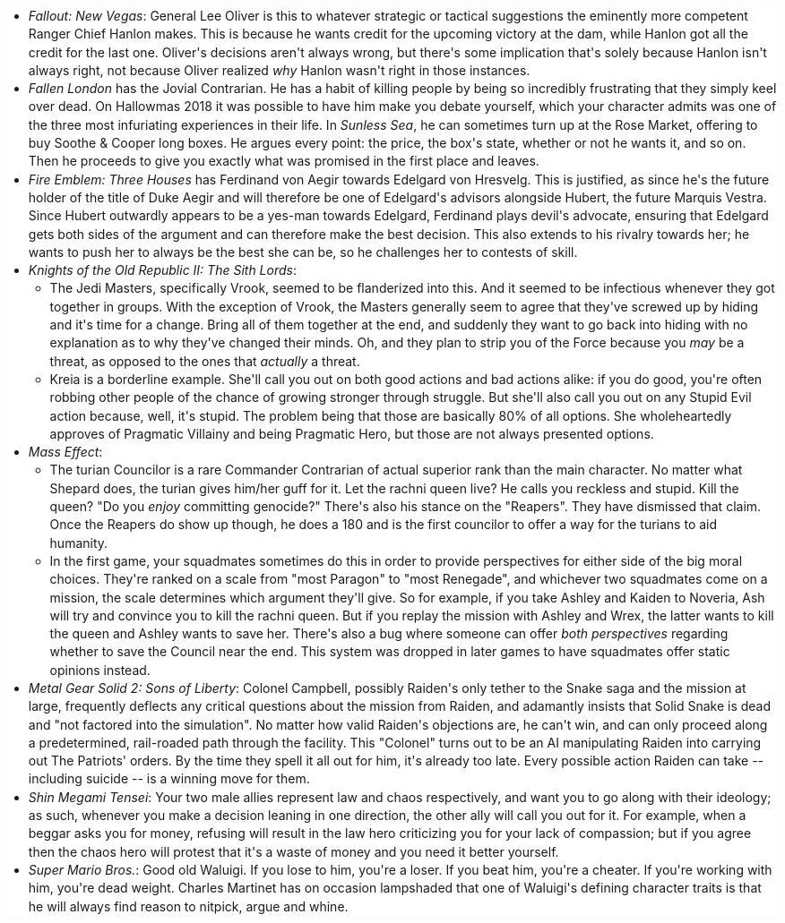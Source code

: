 -   _Fallout: New Vegas_: General Lee Oliver is this to whatever strategic or tactical suggestions the eminently more competent Ranger Chief Hanlon makes. This is because he wants credit for the upcoming victory at the dam, while Hanlon got all the credit for the last one. Oliver's decisions aren't always wrong, but there's some implication that's solely because Hanlon isn't always right, not because Oliver realized _why_ Hanlon wasn't right in those instances.
-   _Fallen London_ has the Jovial Contrarian. He has a habit of killing people by being so incredibly frustrating that they simply keel over dead. On Hallowmas 2018 it was possible to have him make you debate yourself, which your character admits was one of the three most infuriating experiences in their life. In _Sunless Sea_, he can sometimes turn up at the Rose Market, offering to buy Soothe & Cooper long boxes. He argues every point: the price, the box's state, whether or not he wants it, and so on. Then he proceeds to give you exactly what was promised in the first place and leaves.
-   _Fire Emblem: Three Houses_ has Ferdinand von Aegir towards Edelgard von Hresvelg. This is justified, as since he's the future holder of the title of Duke Aegir and will therefore be one of Edelgard's advisors alongside Hubert, the future Marquis Vestra. Since Hubert outwardly appears to be a yes-man towards Edelgard, Ferdinand plays devil's advocate, ensuring that Edelgard gets both sides of the argument and can therefore make the best decision. This also extends to his rivalry towards her; he wants to push her to always be the best she can be, so he challenges her to contests of skill.
-   _Knights of the Old Republic II: The Sith Lords_:
    -   The Jedi Masters, specifically Vrook, seemed to be flanderized into this. And it seemed to be infectious whenever they got together in groups. With the exception of Vrook, the Masters generally seem to agree that they've screwed up by hiding and it's time for a change. Bring all of them together at the end, and suddenly they want to go back into hiding with no explanation as to why they've changed their minds. Oh, and they plan to strip you of the Force because you _may_ be a threat, as opposed to the ones that _actually_ a threat.
    -   Kreia is a borderline example. She'll call you out on both good actions and bad actions alike: if you do good, you're often robbing other people of the chance of growing stronger through struggle. But she'll also call you out on any Stupid Evil action because, well, it's stupid. The problem being that those are basically 80% of all options. She wholeheartedly approves of Pragmatic Villainy and being Pragmatic Hero, but those are not always presented options.
-   _Mass Effect_:
    -   The turian Councilor is a rare Commander Contrarian of actual superior rank than the main character. No matter what Shepard does, the turian gives him/her guff for it. Let the rachni queen live? He calls you reckless and stupid. Kill the queen? "Do you _enjoy_ committing genocide?" There's also his stance on the "Reapers". They have dismissed that claim. Once the Reapers do show up though, he does a 180 and is the first councilor to offer a way for the turians to aid humanity.
    -   In the first game, your squadmates sometimes do this in order to provide perspectives for either side of the big moral choices. They're ranked on a scale from "most Paragon" to "most Renegade", and whichever two squadmates come on a mission, the scale determines which argument they'll give. So for example, if you take Ashley and Kaiden to Noveria, Ash will try and convince you to kill the rachni queen. But if you replay the mission with Ashley and Wrex, the latter wants to kill the queen and Ashley wants to save her. There's also a bug where someone can offer _both perspectives_ regarding whether to save the Council near the end. This system was dropped in later games to have squadmates offer static opinions instead.
-   _Metal Gear Solid 2: Sons of Liberty_: Colonel Campbell, possibly Raiden's only tether to the Snake saga and the mission at large, frequently deflects any critical questions about the mission from Raiden, and adamantly insists that Solid Snake is dead and "not factored into the simulation". No matter how valid Raiden's objections are, he can't win, and can only proceed along a predetermined, rail-roaded path through the facility. This "Colonel" turns out to be an AI manipulating Raiden into carrying out The Patriots' orders. By the time they spell it all out for him, it's already too late. Every possible action Raiden can take -- including suicide -- is a winning move for them.
-   _Shin Megami Tensei_: Your two male allies represent law and chaos respectively, and want you to go along with their ideology; as such, whenever you make a decision leaning in one direction, the other ally will call you out for it. For example, when a beggar asks you for money, refusing will result in the law hero criticizing you for your lack of compassion; but if you agree then the chaos hero will protest that it's a waste of money and you need it better yourself.
-   _Super Mario Bros._: Good old Waluigi. If you lose to him, you're a loser. If you beat him, you're a cheater. If you're working with him, you're dead weight. Charles Martinet has on occasion lampshaded that one of Waluigi's defining character traits is that he will always find reason to nitpick, argue and whine.
